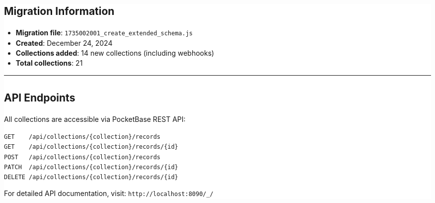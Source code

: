
## Migration Information

- **Migration file**: `1735002001_create_extended_schema.js`
- **Created**: December 24, 2024
- **Collections added**: 14 new collections (including webhooks)
- **Total collections**: 21

---

## API Endpoints

All collections are accessible via PocketBase REST API:

```
GET    /api/collections/{collection}/records
GET    /api/collections/{collection}/records/{id}
POST   /api/collections/{collection}/records
PATCH  /api/collections/{collection}/records/{id}
DELETE /api/collections/{collection}/records/{id}
```

For detailed API documentation, visit: `http://localhost:8090/_/`
